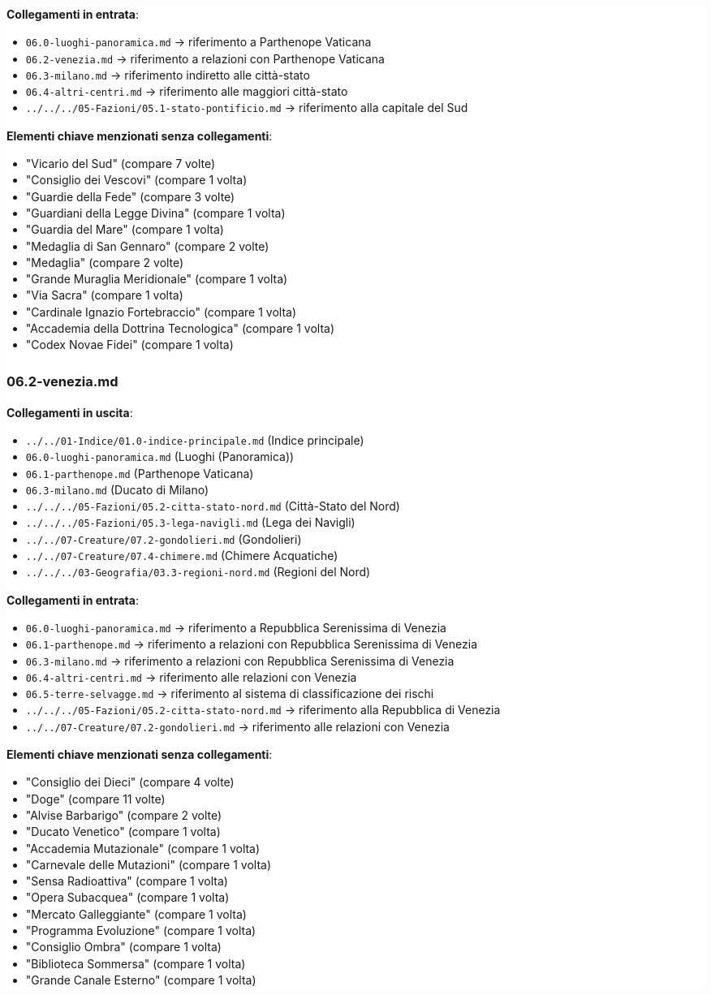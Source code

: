 **Collegamenti in entrata**:
- `06.0-luoghi-panoramica.md` → riferimento a Parthenope Vaticana
- `06.2-venezia.md` → riferimento a relazioni con Parthenope Vaticana
- `06.3-milano.md` → riferimento indiretto alle città-stato
- `06.4-altri-centri.md` → riferimento alle maggiori città-stato
- `../../../05-Fazioni/05.1-stato-pontificio.md` → riferimento alla capitale del Sud

**Elementi chiave menzionati senza collegamenti**:
- "Vicario del Sud" (compare 7 volte)
- "Consiglio dei Vescovi" (compare 1 volta)
- "Guardie della Fede" (compare 3 volte)
- "Guardiani della Legge Divina" (compare 1 volta)
- "Guardia del Mare" (compare 1 volta)
- "Medaglia di San Gennaro" (compare 2 volte)
- "Medaglia" (compare 2 volte)
- "Grande Muraglia Meridionale" (compare 1 volta)
- "Via Sacra" (compare 1 volta)
- "Cardinale Ignazio Fortebraccio" (compare 1 volta)
- "Accademia della Dottrina Tecnologica" (compare 1 volta)
- "Codex Novae Fidei" (compare 1 volta)

### 06.2-venezia.md
**Collegamenti in uscita**:
- `../../01-Indice/01.0-indice-principale.md` (Indice principale)
- `06.0-luoghi-panoramica.md` (Luoghi (Panoramica))
- `06.1-parthenope.md` (Parthenope Vaticana)
- `06.3-milano.md` (Ducato di Milano)
- `../../../05-Fazioni/05.2-citta-stato-nord.md` (Città-Stato del Nord)
- `../../../05-Fazioni/05.3-lega-navigli.md` (Lega dei Navigli)
- `../../07-Creature/07.2-gondolieri.md` (Gondolieri)
- `../../07-Creature/07.4-chimere.md` (Chimere Acquatiche)
- `../../../03-Geografia/03.3-regioni-nord.md` (Regioni del Nord)

**Collegamenti in entrata**:
- `06.0-luoghi-panoramica.md` → riferimento a Repubblica Serenissima di Venezia
- `06.1-parthenope.md` → riferimento a relazioni con Repubblica Serenissima di Venezia
- `06.3-milano.md` → riferimento a relazioni con Repubblica Serenissima di Venezia
- `06.4-altri-centri.md` → riferimento alle relazioni con Venezia
- `06.5-terre-selvagge.md` → riferimento al sistema di classificazione dei rischi
- `../../../05-Fazioni/05.2-citta-stato-nord.md` → riferimento alla Repubblica di Venezia
- `../../07-Creature/07.2-gondolieri.md` → riferimento alle relazioni con Venezia

**Elementi chiave menzionati senza collegamenti**:
- "Consiglio dei Dieci" (compare 4 volte)
- "Doge" (compare 11 volte)
- "Alvise Barbarigo" (compare 2 volte)
- "Ducato Venetico" (compare 1 volta)
- "Accademia Mutazionale" (compare 1 volta)
- "Carnevale delle Mutazioni" (compare 1 volta)
- "Sensa Radioattiva" (compare 1 volta)
- "Opera Subacquea" (compare 1 volta)
- "Mercato Galleggiante" (compare 1 volta)
- "Programma Evoluzione" (compare 1 volta)
- "Consiglio Ombra" (compare 1 volta)
- "Biblioteca Sommersa" (compare 1 volta)
- "Grande Canale Esterno" (compare 1 volta)

